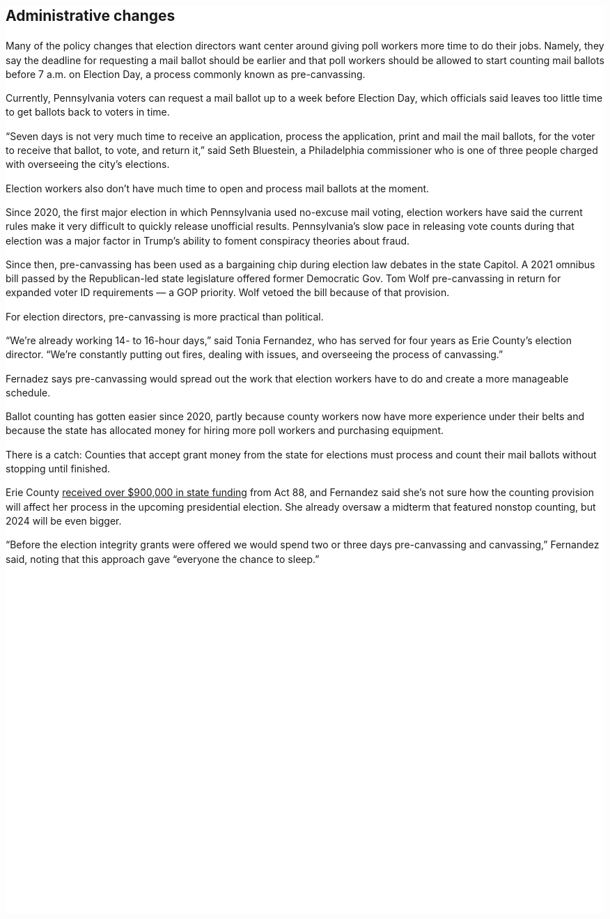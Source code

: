 ## Administrative changes

Many of the policy changes that election directors want center around giving poll workers more time to do their jobs. Namely, they say the deadline for requesting a mail ballot should be earlier and that poll workers should be allowed to start counting mail ballots before 7 a.m. on Election Day, a process commonly known as pre-canvassing.

Currently, Pennsylvania voters can request a mail ballot up to a week before Election Day, which officials said leaves too little time to get ballots back to voters in time.

“Seven days is not very much time to receive an application, process the application, print and mail the mail ballots, for the voter to receive that ballot, to vote, and return it,” said Seth Bluestein, a Philadelphia commissioner who is one of three people charged with overseeing the city’s elections.

Election workers also don’t have much time to open and process mail ballots at the moment.

Since 2020, the first major election in which Pennsylvania used no-excuse mail voting, election workers have said the current rules make it very difficult to quickly release unofficial results. Pennsylvania’s slow pace in releasing vote counts during that election was a major factor in Trump’s ability to foment conspiracy theories about fraud.

Since then, pre-canvassing has been used as a bargaining chip during election law debates in the state Capitol. A 2021 omnibus bill passed by the Republican-led state legislature offered former Democratic Gov. Tom Wolf pre-canvassing in return for expanded voter ID requirements — a GOP priority. Wolf vetoed the bill because of that provision.

For election directors, pre-canvassing is more practical than political.

“We’re already working 14- to 16-hour days,” said Tonia Fernandez, who has served for four years as Erie County’s election director. “We’re constantly putting out fires, dealing with issues, and overseeing the process of canvassing.”

Fernadez says pre-canvassing would spread out the work that election workers have to do and create a more manageable schedule.

Ballot counting has gotten easier since 2020, partly because county workers now have more experience under their belts and because the state has allocated money for hiring more poll workers and purchasing equipment.

There is a catch: Counties that accept grant money from the state for elections must process and count their mail ballots without stopping until finished.

Erie County <a href="https://www.votebeat.org/pennsylvania/2023/7/28/23810643/pennsylvania-act-88-election-budget-grants-mail-ballot-counting/">received over $900,000 in state funding</a> from Act 88, and Fernandez said she’s not sure how the counting provision will affect her process in the upcoming presidential election. She already oversaw a midterm that featured nonstop counting, but 2024 will be even bigger.

“Before the election integrity grants were offered we would spend two or three days pre-canvassing and canvassing,” Fernandez said, noting that this approach gave “everyone the chance to sleep.”

<div style="padding:56.25% 0 0 0;position:relative;"><iframe src="https://player.vimeo.com/video/877151737?h=0d789173b0" style="position:absolute;top:0;left:0;width:100%;height:100%;" frameborder="0" allow="autoplay; fullscreen; picture-in-picture" allowfullscreen></iframe></div><script src="https://player.vimeo.com/api/player.js"></script>
